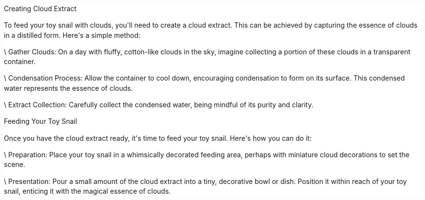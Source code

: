 

Creating Cloud Extract







To feed your toy snail with clouds, you'll need to create a cloud extract. This can be achieved by capturing the essence of clouds in a distilled form. Here's a simple method:







\    Gather Clouds: On a day with fluffy, cotton-like clouds in the sky, imagine collecting a portion of these clouds in a transparent container.







\    Condensation Process: Allow the container to cool down, encouraging condensation to form on its surface. This condensed water represents the essence of clouds.







\    Extract Collection: Carefully collect the condensed water, being mindful of its purity and clarity.







Feeding Your Toy Snail







Once you have the cloud extract ready, it's time to feed your toy snail. Here's how you can do it:







\    Preparation: Place your toy snail in a whimsically decorated feeding area, perhaps with miniature cloud decorations to set the scene.







\    Presentation: Pour a small amount of the cloud extract into a tiny, decorative bowl or dish. Position it within reach of your toy snail, enticing it with the magical essence of clouds.







